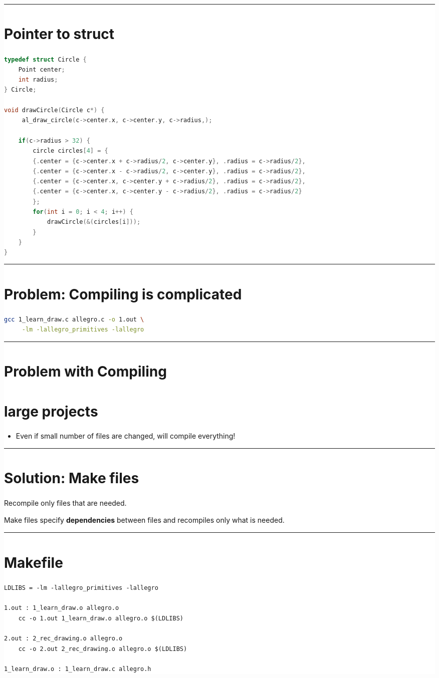 
---
# Pointer to struct
```c
typedef struct Circle {
    Point center;
    int radius;
} Circle;

void drawCircle(Circle c*) {
     al_draw_circle(c->center.x, c->center.y, c->radius,); 

    if(c->radius > 32) {
        circle circles[4] = {
        {.center = {c->center.x + c->radius/2, c->center.y}, .radius = c->radius/2}, 
        {.center = {c->center.x - c->radius/2, c->center.y}, .radius = c->radius/2}, 
        {.center = {c->center.x, c->center.y + c->radius/2}, .radius = c->radius/2},
        {.center = {c->center.x, c->center.y - c->radius/2}, .radius = c->radius/2}
        };
        for(int i = 0; i < 4; i++) {
            drawCircle(&(circles[i]));
        }
    }
}
```
---
# Problem: Compiling is complicated 

```bash
gcc 1_learn_draw.c allegro.c -o 1.out \
     -lm -lallegro_primitives -lallegro
```

---

# Problem with Compiling   
# large projects

- Even if small number of files are changed, will compile everything!


---
# Solution: Make files
Recompile only files that are needed.

Make files specify **dependencies** between files and recompiles only what is needed.

---
# Makefile
```make
LDLIBS = -lm -lallegro_primitives -lallegro 

1.out : 1_learn_draw.o allegro.o
    cc -o 1.out 1_learn_draw.o allegro.o $(LDLIBS)

2.out : 2_rec_drawing.o allegro.o
    cc -o 2.out 2_rec_drawing.o allegro.o $(LDLIBS)

1_learn_draw.o : 1_learn_draw.c allegro.h
```
